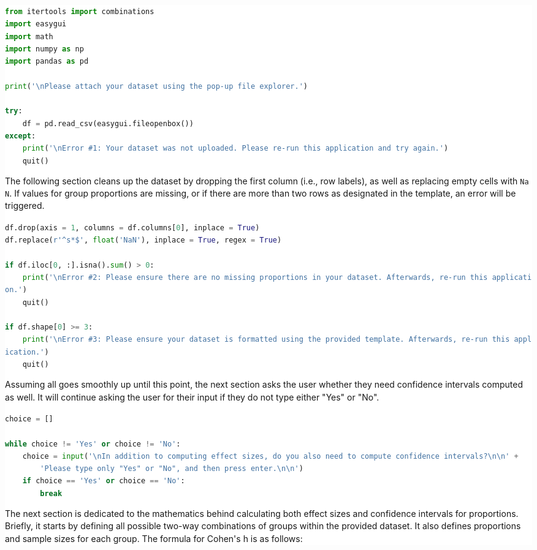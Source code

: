```python
from itertools import combinations
import easygui
import math
import numpy as np
import pandas as pd

print('\nPlease attach your dataset using the pop-up file explorer.')

try:
	df = pd.read_csv(easygui.fileopenbox())
except:
	print('\nError #1: Your dataset was not uploaded. Please re-run this application and try again.')
	quit()
```

The following section cleans up the dataset by dropping the first column (i.e., row labels), as well as replacing empty cells with `NaN`. If values for group proportions are missing, or if there are more than two rows as designated in the template, an error will be triggered.

```python
df.drop(axis = 1, columns = df.columns[0], inplace = True)
df.replace(r'^s*$', float('NaN'), inplace = True, regex = True)

if df.iloc[0, :].isna().sum() > 0:
	print('\nError #2: Please ensure there are no missing proportions in your dataset. Afterwards, re-run this application.')
	quit()

if df.shape[0] >= 3:
	print('\nError #3: Please ensure your dataset is formatted using the provided template. Afterwards, re-run this application.')
	quit()
```

Assuming all goes smoothly up until this point, the next section asks the user whether they need confidence intervals computed as well. It will continue asking the user for their input if they do not type either "Yes" or "No".

```python
choice = []

while choice != 'Yes' or choice != 'No':
	choice = input('\nIn addition to computing effect sizes, do you also need to compute confidence intervals?\n\n' +
		'Please type only "Yes" or "No", and then press enter.\n\n')
	if choice == 'Yes' or choice == 'No':
		break
```

The next section is dedicated to the mathematics behind calculating both effect sizes and confidence intervals for proportions. Briefly, it starts by defining all possible two-way combinations of groups within the provided dataset. It also defines proportions and sample sizes for each group. The formula for Cohen's h is as follows:
